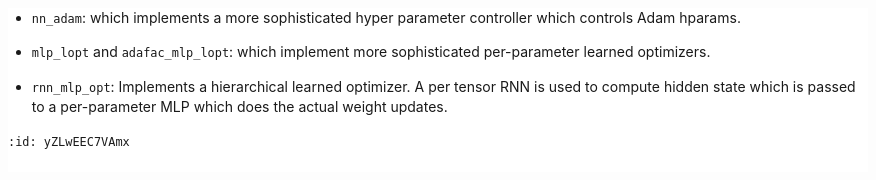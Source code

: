 * `nn_adam`: which implements a more sophisticated hyper parameter controller which controls Adam hparams.

* `mlp_lopt` and `adafac_mlp_lopt`: which implement more sophisticated per-parameter learned optimizers.

* `rnn_mlp_opt`: Implements a hierarchical learned optimizer. A per tensor RNN is used to compute hidden state which is passed to a per-parameter MLP which does the actual weight updates.

```{code-cell}
:id: yZLwEEC7VAmx


```
